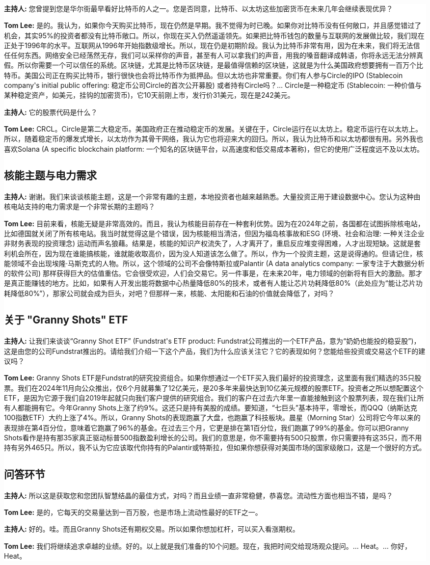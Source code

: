**主持人:**
您曾提到您是华尔街最早看好比特币的人之一。您是否同意，比特币、以太坊这些加密货币在未来几年会继续表现优异？

**Tom Lee:**
是的。我认为，如果你今天购买比特币，现在仍然是早期。我不觉得为时已晚。如果你对比特币没有任何敞口，并且感觉错过了机会，其实95%的投资者都没有比特币敞口。所以，你现在买入仍然遥遥领先。如果把比特币钱包的数量与互联网的发展做比较，我们现在正处于1996年的水平。互联网从1996年开始指数级增长。所以，现在仍是初期阶段。我认为比特币非常有用，因为在未来，我们将无法信任任何东西。网络安全已经荡然无存，我们可以采样你的声音，甚至有人可以拿我们的声音，用我的嗓音翻译成韩语，你将永远无法分辨真假。所以你需要一个可以信任的系统。区块链，尤其是比特币区块链，是最值得信赖的区块链，这就是为什么美国政府想要拥有一百万个比特币。美国公司正在购买比特币，银行很快也会将比特币作为抵押品。但以太坊也非常重要。你们有人参与Circle的IPO
(Stablecoin company's initial public offering:
稳定币公司Circle的首次公开募股) 或者持有Circle吗？… Circle是一种稳定币
(Stablecoin:
一种价值与某种稳定资产，如美元，挂钩的加密货币)，它10天前刚上市，发行价31美元，现在是242美元。

**主持人:** 它的股票代码是什么？

**Tom Lee:**
CRCL。Circle是第二大稳定币。美国政府正在推动稳定币的发展。关键在于，Circle运行在以太坊上。稳定币运行在以太坊上。所以，随着稳定币的爆发式增长，以太坊作为其骨干网络，我认为它也将迎来大的回归。所以，我认为比特币和以太坊都很有用。另外我也喜欢Solana
(A specific blockchain platform:
一个知名的区块链平台，以高速度和低交易成本著称)，但它的使用广泛程度远不及以太坊。

## 核能主题与电力需求

**主持人:**
谢谢。我们来谈谈核能主题，这是一个非常有趣的主题，本地投资者也越来越熟悉。大量投资正用于建设数据中心。您认为这种由核电站支持的电力需求是一个非常长期的主题吗？

**Tom Lee:**
目前来看，核能无疑是非常高效的。而且，我认为核能目前存在一种套利优势。因为在2024年之前，各国都在试图拆除核电站，比如德国就关闭了所有核电站。我当时就觉得这是个错误，因为核能相当清洁，但因为福岛核事故和ESG
(环境、社会和治理: 一种关注企业非财务表现的投资理念)
运动而声名狼藉。结果是，核能的知识产权流失了，人才离开了，重启反应堆变得困难，人才出现短缺。这就是套利机会所在，因为现在谁能搞核能，谁就能收取高价，因为没人知道该怎么做了。所以，作为一个投资主题，这是说得通的。但请记住，核能领域不会出现埃隆·马斯克式的人物。所以，这个领域的公司不会像特斯拉或Palantir
(A data analytics company: 一家专注于大数据分析的软件公司)
那样获得巨大的估值重估。它会很受欢迎，人们会交易它。另一件事是，在未来20年，电力领域的创新将有巨大的激励。那才是真正能赚钱的地方。比如，如果有人开发出能将数据中心热量降低80%的技术，或者有人能让芯片功耗降低80%（此处应为“能让芯片功耗降低80%”），那家公司就会成为巨头，对吧？但那样一来，核能、太阳能和石油的价值就会降低了，对吗？

## 关于 "Granny Shots" ETF

**主持人:** 让我们来谈谈“Granny Shot ETF” (Fundstrat's ETF product:
Fundstrat公司推出的一个ETF产品，意为“奶奶也能投的稳妥股”)，这是由您的公司Fundstrat推出的。请给我们介绍一下这个产品，我们为什么应该关注它？它的表现如何？您能给些投资或交易这个ETF的建议吗？

**Tom Lee:** Granny Shots
ETF是Fundstrat的研究投资组合。如果你想通过一个ETF买入我们最好的投资理念，这里面有我们精选的35只股票。我们在2024年11月向公众推出，仅6个月就募集了12亿美元，是20多年来最快达到10亿美元规模的股票ETF。投资者之所以想配置这个ETF，是因为它源于我们自2019年起就只向我们客户提供的研究组合。我们的客户在过去六年里一直能接触到这个股票列表，现在我们让所有人都能拥有它。今年Granny
Shots上涨了约9%。这还只是持有美股的成绩。要知道，“七巨头”基本持平，零增长，而QQQ（纳斯达克100指数ETF）大约上涨了4%。所以，Granny
Shots的表现跑赢了大盘，也跑赢了科技板块。晨星（Morning
Star）公司将它今年以来的表现排在第4百分位，意味着它跑赢了96%的基金。在过去三个月，它更是排在第1百分位，我们跑赢了99%的基金。你可以把Granny
Shots看作是持有那35家真正驱动标普500指数盈利增长的公司。我们的意思是，你不需要持有500只股票，你只需要持有这35只，而不用持有另外465只。所以，我不认为它应该取代你持有的Palantir或特斯拉，但如果你想获得对美国市场的国家级敞口，这是一个很好的方式。

## 问答环节

**主持人:**
所以这是获取您和您团队智慧结晶的最佳方式，对吗？而且业绩一直非常稳健，恭喜您。流动性方面也相当不错，是吗？

**Tom Lee:**
是的，它每天的交易量达到一百万股，也是市场上流动性最好的ETF之一。

**主持人:** 好的。哇。而且Granny
Shots还有期权交易。所以如果你想加杠杆，可以买入看涨期权。

**Tom Lee:**
我们将继续追求卓越的业绩。好的。以上就是我们准备的10个问题。现在，我把时间交给现场观众提问。…
Heat。… 你好，Heat。

